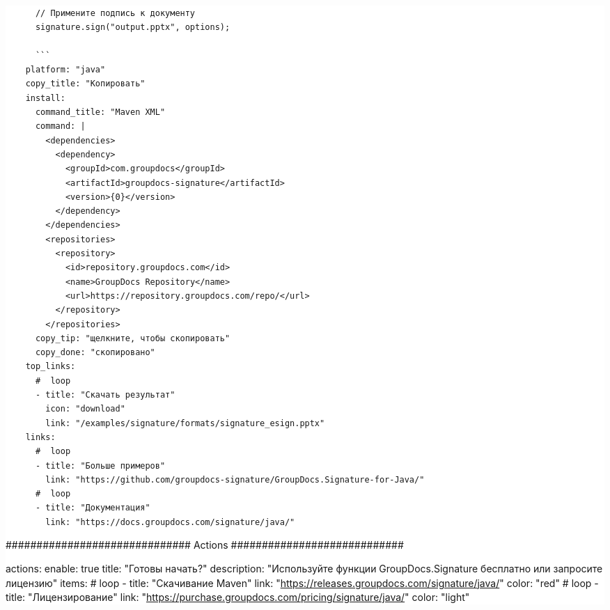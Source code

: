           // Примените подпись к документу
          signature.sign("output.pptx", options);

          ```
        platform: "java"
        copy_title: "Копировать"
        install:
          command_title: "Maven XML"
          command: |
            <dependencies>
              <dependency>
                <groupId>com.groupdocs</groupId>
                <artifactId>groupdocs-signature</artifactId>
                <version>{0}</version>
              </dependency>
            </dependencies>
            <repositories>
              <repository>
                <id>repository.groupdocs.com</id>
                <name>GroupDocs Repository</name>
                <url>https://repository.groupdocs.com/repo/</url>
              </repository>
            </repositories>
          copy_tip: "щелкните, чтобы скопировать"
          copy_done: "скопировано"
        top_links:
          #  loop
          - title: "Скачать результат"
            icon: "download"
            link: "/examples/signature/formats/signature_esign.pptx"
        links:
          #  loop
          - title: "Больше примеров"
            link: "https://github.com/groupdocs-signature/GroupDocs.Signature-for-Java/"
          #  loop
          - title: "Документация"
            link: "https://docs.groupdocs.com/signature/java/"
            

            


############################## Actions ############################

actions:
  enable: true
  title: "Готовы начать?"
  description: "Используйте функции GroupDocs.Signature бесплатно или запросите лицензию"
  items:
    #  loop
    - title: "Скачивание Maven"
      link: "https://releases.groupdocs.com/signature/java/"
      color: "red"
        #  loop
    - title: "Лицензирование"
      link: "https://purchase.groupdocs.com/pricing/signature/java/"
      color: "light"
